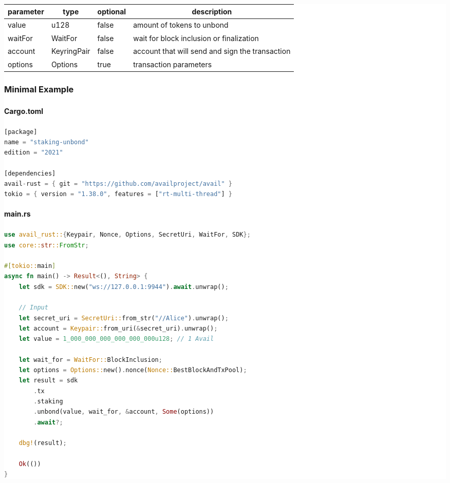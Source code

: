 | parameter | type        | optional | description                                     |
| --------- | ----------- | -------- | ----------------------------------------------- |
| value     | u128        | false    | amount of tokens to unbond                      |
| waitFor   | WaitFor     | false    | wait for block inclusion or finalization        |
| account   | KeyringPair | false    | account that will send and sign the transaction |
| options   | Options     | true     | transaction parameters                          |

### Minimal Example

#### Cargo.toml

```rust
[package]
name = "staking-unbond"
edition = "2021"

[dependencies]
avail-rust = { git = "https://github.com/availproject/avail" }
tokio = { version = "1.38.0", features = ["rt-multi-thread"] }
```

#### main.rs

```rust
use avail_rust::{Keypair, Nonce, Options, SecretUri, WaitFor, SDK};
use core::str::FromStr;

#[tokio::main]
async fn main() -> Result<(), String> {
	let sdk = SDK::new("ws://127.0.0.1:9944").await.unwrap();

	// Input
	let secret_uri = SecretUri::from_str("//Alice").unwrap();
	let account = Keypair::from_uri(&secret_uri).unwrap();
	let value = 1_000_000_000_000_000_000u128; // 1 Avail

	let wait_for = WaitFor::BlockInclusion;
	let options = Options::new().nonce(Nonce::BestBlockAndTxPool);
	let result = sdk
		.tx
		.staking
		.unbond(value, wait_for, &account, Some(options))
		.await?;

	dbg!(result);

	Ok(())
}
```
